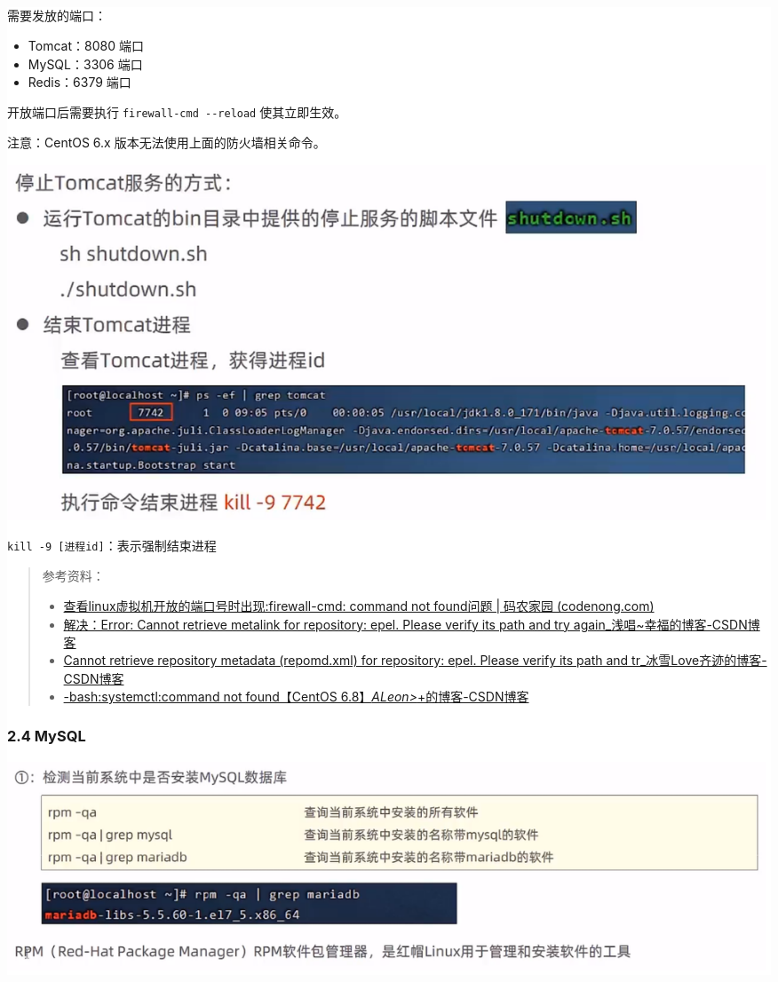 需要发放的端口：

- Tomcat：8080 端口
- MySQL：3306 端口
- Redis：6379 端口

开放端口后需要执行 `firewall-cmd --reload` 使其立即生效。

注意：CentOS 6.x 版本无法使用上面的防火墙相关命令。

![image-20221114200148786](Linux%E5%AD%A6%E4%B9%A0%E7%AC%94%E8%AE%B0.assets/image-20221114200148786.png)

`kill -9 [进程id]`：表示强制结束进程

> 参考资料：
>
> - [查看linux虚拟机开放的端口号时出现:firewall-cmd: command not found问题 | 码农家园 (codenong.com)](https://www.codenong.com/cs109661136/)
> - [解决：Error: Cannot retrieve metalink for repository: epel. Please verify its path and try again_浅唱~幸福的博客-CSDN博客](https://blog.csdn.net/weixin_39643007/article/details/103837643)
> - [Cannot retrieve repository metadata (repomd.xml) for repository: epel. Please verify its path and tr_冰雪Love齐迹的博客-CSDN博客](https://blog.csdn.net/liqi_q/article/details/83063264)
> - [-bash:systemctl:command not found【CentOS 6.8】_ALeon>_+的博客-CSDN博客](https://blog.csdn.net/qq_44079145/article/details/124538898)

### 2.4 MySQL

![image-20221114200435241](Linux%E5%AD%A6%E4%B9%A0%E7%AC%94%E8%AE%B0.assets/image-20221114200435241.png)
